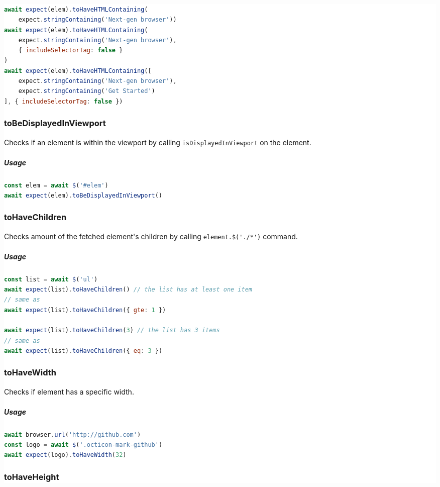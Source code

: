 ```js
await expect(elem).toHaveHTMLContaining(
    expect.stringContaining('Next-gen browser'))
await expect(elem).toHaveHTMLContaining(
    expect.stringContaining('Next-gen browser'),
    { includeSelectorTag: false }
)
await expect(elem).toHaveHTMLContaining([
    expect.stringContaining('Next-gen browser'),
    expect.stringContaining('Get Started')
], { includeSelectorTag: false })
```

### toBeDisplayedInViewport

Checks if an element is within the viewport by calling [`isDisplayedInViewport`](https://webdriver.io/docs/api/element/isDisplayedInViewport) on the element.

##### Usage

```js
const elem = await $('#elem')
await expect(elem).toBeDisplayedInViewport()
```

### toHaveChildren

Checks amount of the fetched element's children by calling `element.$('./*')` command.

##### Usage

```js
const list = await $('ul')
await expect(list).toHaveChildren() // the list has at least one item
// same as
await expect(list).toHaveChildren({ gte: 1 })

await expect(list).toHaveChildren(3) // the list has 3 items
// same as 
await expect(list).toHaveChildren({ eq: 3 })
```

### toHaveWidth

Checks if element has a specific width.

##### Usage

```js
await browser.url('http://github.com')
const logo = await $('.octicon-mark-github')
await expect(logo).toHaveWidth(32)
```

### toHaveHeight
